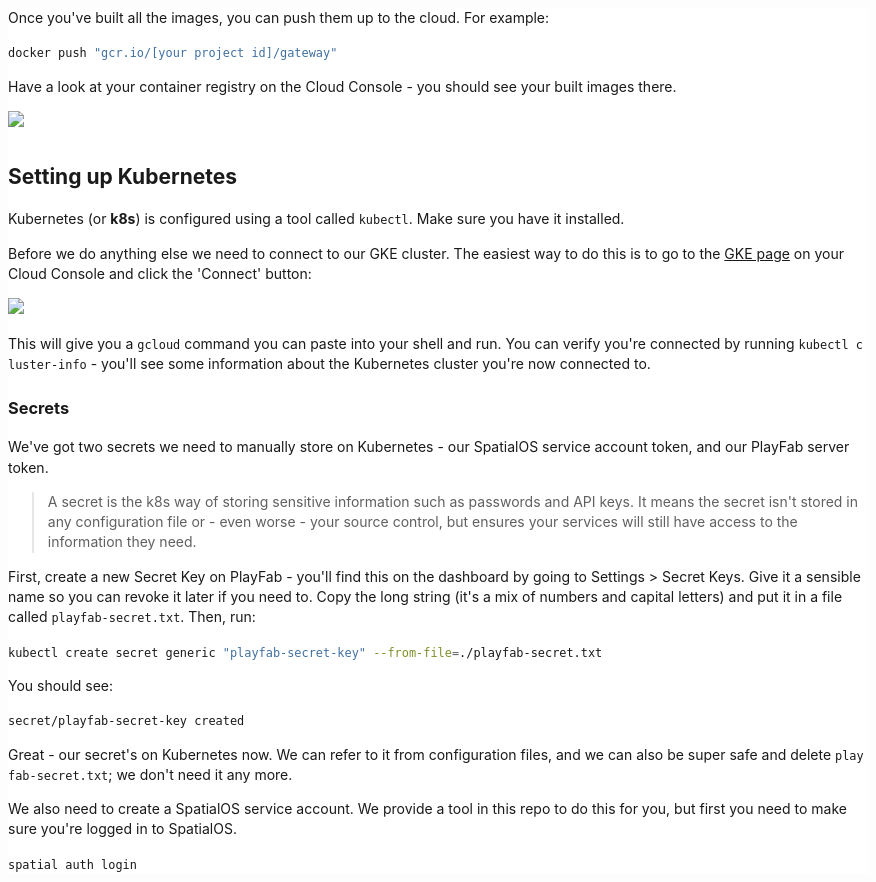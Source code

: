Once you've built all the images, you can push them up to the cloud. For example:

```bash
docker push "gcr.io/[your project id]/gateway"
```

Have a look at your container registry on the Cloud Console - you should see your built images there.

![](./img/quickstart/gcr.png)

## Setting up Kubernetes

Kubernetes (or **k8s**) is configured using a tool called `kubectl`. Make sure you have it installed.

Before we do anything else we need to connect to our GKE cluster. The easiest way to do this is to go to the [GKE page](https://console.cloud.google.com/kubernetes/list) on your Cloud Console and click the 'Connect' button:

![](./img/quickstart/gke_connect.png)

This will give you a `gcloud` command you can paste into your shell and run. You can verify you're connected by running `kubectl cluster-info` - you'll see some information about the Kubernetes cluster you're now connected to.

### Secrets

We've got two secrets we need to manually store on Kubernetes - our SpatialOS service account token, and our PlayFab server token.

> A secret is the k8s way of storing sensitive information such as passwords and API keys. It means the secret isn't stored in any configuration file or - even worse - your source control, but ensures your services will still have access to the information they need.

First, create a new Secret Key on PlayFab - you'll find this on the dashboard by going to Settings > Secret Keys. Give it a sensible name so you can revoke it later if you need to. Copy the long string (it's a mix of numbers and capital letters) and put it in a file called `playfab-secret.txt`. Then, run:

```bash
kubectl create secret generic "playfab-secret-key" --from-file=./playfab-secret.txt
```

You should see:

```bash
secret/playfab-secret-key created
```

Great - our secret's on Kubernetes now. We can refer to it from configuration files, and we can also be super safe and delete `playfab-secret.txt`; we don't need it any more.

We also need to create a SpatialOS service account. We provide a tool in this repo to do this for you, but first you need to make sure you're logged in to SpatialOS.

```bash
spatial auth login
```
